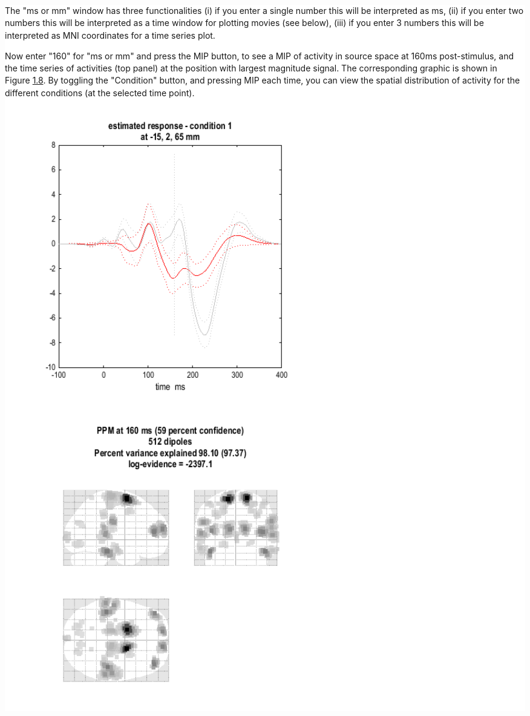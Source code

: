 The "ms or mm" window has three functionalities (i) if you enter a
single number this will be interpreted as ms, (ii) if you enter two
numbers this will be interpreted as a time window for plotting movies
(see below), (iii) if you enter 3 numbers this will be interpreted as
MNI coordinates for a time series plot.

Now enter "160" for "ms or mm" and press the MIP button, to see a MIP of
activity in source space at 160ms post-stimulus, and the time series of
activities (top panel) at the position with largest magnitude signal.
The corresponding graphic is shown in
Figure <a href="#invert" data-reference-type="ref"
data-reference="invert">1.8</a>. By toggling the "Condition" button, and
pressing MIP each time, you can view the spatial distribution of
activity for the different conditions (at the selected time point).

<figure id="invert">
<div class="center">
<img src="../../../assets/figures/manual/mmn/invert.png" style="width:120mm" />